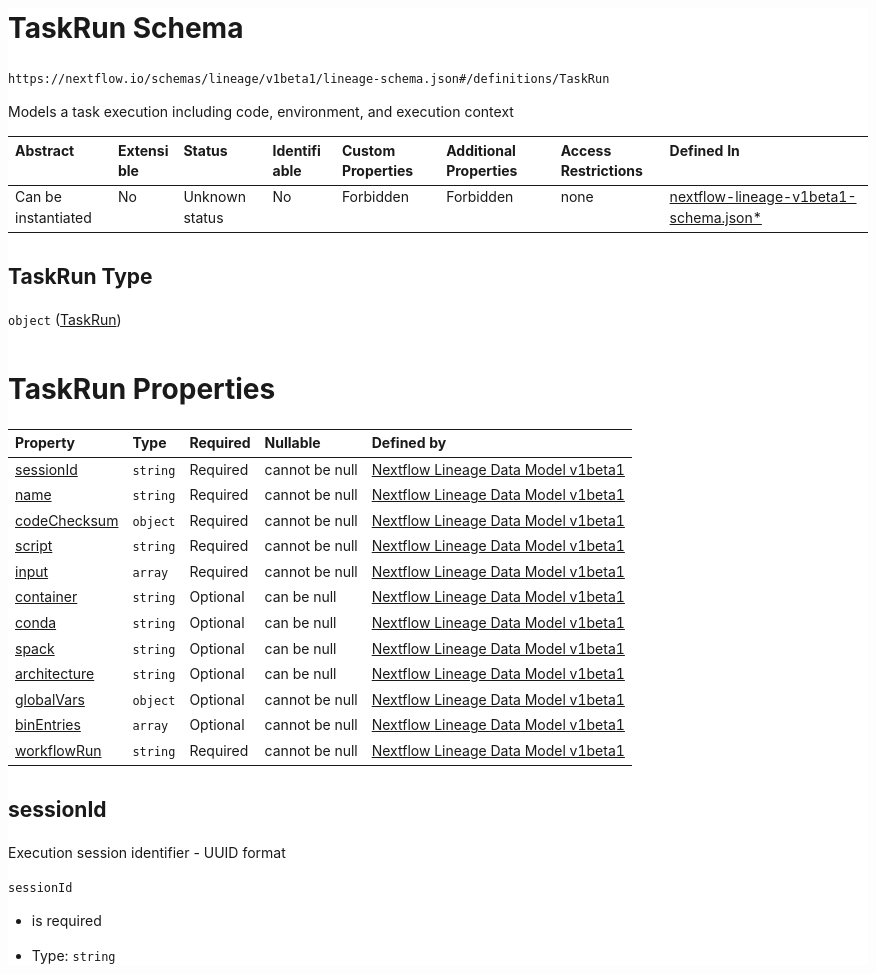 # TaskRun Schema

```txt
https://nextflow.io/schemas/lineage/v1beta1/lineage-schema.json#/definitions/TaskRun
```

Models a task execution including code, environment, and execution context

| Abstract            | Extensible | Status         | Identifiable | Custom Properties | Additional Properties | Access Restrictions | Defined In                                                                                                       |
| :------------------ | :--------- | :------------- | :----------- | :---------------- | :-------------------- | :------------------ | :--------------------------------------------------------------------------------------------------------------- |
| Can be instantiated | No         | Unknown status | No           | Forbidden         | Forbidden             | none                | [nextflow-lineage-v1beta1-schema.json\*](../out/out/nextflow-lineage-v1beta1-schema.json "open original schema") |

## TaskRun Type

`object` ([TaskRun](nextflow-lineage-v1beta1-schema-1-definitions-taskrun.md))

# TaskRun Properties

| Property                      | Type     | Required | Nullable       | Defined by                                                                                                                                                                                                                               |
| :---------------------------- | :------- | :------- | :------------- | :--------------------------------------------------------------------------------------------------------------------------------------------------------------------------------------------------------------------------------------- |
| [sessionId](#sessionid)       | `string` | Required | cannot be null | [Nextflow Lineage Data Model v1beta1](nextflow-lineage-v1beta1-schema-1-definitions-taskrun-properties-sessionid.md "https://nextflow.io/schemas/lineage/v1beta1/lineage-schema.json#/definitions/TaskRun/properties/sessionId")         |
| [name](#name)                 | `string` | Required | cannot be null | [Nextflow Lineage Data Model v1beta1](nextflow-lineage-v1beta1-schema-1-definitions-taskrun-properties-name.md "https://nextflow.io/schemas/lineage/v1beta1/lineage-schema.json#/definitions/TaskRun/properties/name")                   |
| [codeChecksum](#codechecksum) | `object` | Required | cannot be null | [Nextflow Lineage Data Model v1beta1](nextflow-lineage-v1beta1-schema-1-definitions-checksum.md "https://nextflow.io/schemas/lineage/v1beta1/lineage-schema.json#/definitions/TaskRun/properties/codeChecksum")                          |
| [script](#script)             | `string` | Required | cannot be null | [Nextflow Lineage Data Model v1beta1](nextflow-lineage-v1beta1-schema-1-definitions-taskrun-properties-script.md "https://nextflow.io/schemas/lineage/v1beta1/lineage-schema.json#/definitions/TaskRun/properties/script")               |
| [input](#input)               | `array`  | Required | cannot be null | [Nextflow Lineage Data Model v1beta1](nextflow-lineage-v1beta1-schema-1-definitions-taskrun-properties-task-input-parameters.md "https://nextflow.io/schemas/lineage/v1beta1/lineage-schema.json#/definitions/TaskRun/properties/input") |
| [container](#container)       | `string` | Optional | can be null    | [Nextflow Lineage Data Model v1beta1](nextflow-lineage-v1beta1-schema-1-definitions-taskrun-properties-container.md "https://nextflow.io/schemas/lineage/v1beta1/lineage-schema.json#/definitions/TaskRun/properties/container")         |
| [conda](#conda)               | `string` | Optional | can be null    | [Nextflow Lineage Data Model v1beta1](nextflow-lineage-v1beta1-schema-1-definitions-taskrun-properties-conda.md "https://nextflow.io/schemas/lineage/v1beta1/lineage-schema.json#/definitions/TaskRun/properties/conda")                 |
| [spack](#spack)               | `string` | Optional | can be null    | [Nextflow Lineage Data Model v1beta1](nextflow-lineage-v1beta1-schema-1-definitions-taskrun-properties-spack.md "https://nextflow.io/schemas/lineage/v1beta1/lineage-schema.json#/definitions/TaskRun/properties/spack")                 |
| [architecture](#architecture) | `string` | Optional | can be null    | [Nextflow Lineage Data Model v1beta1](nextflow-lineage-v1beta1-schema-1-definitions-taskrun-properties-architecture.md "https://nextflow.io/schemas/lineage/v1beta1/lineage-schema.json#/definitions/TaskRun/properties/architecture")   |
| [globalVars](#globalvars)     | `object` | Optional | cannot be null | [Nextflow Lineage Data Model v1beta1](nextflow-lineage-v1beta1-schema-1-definitions-taskrun-properties-global-variables.md "https://nextflow.io/schemas/lineage/v1beta1/lineage-schema.json#/definitions/TaskRun/properties/globalVars") |
| [binEntries](#binentries)     | `array`  | Optional | cannot be null | [Nextflow Lineage Data Model v1beta1](nextflow-lineage-v1beta1-schema-1-definitions-taskrun-properties-binary-entries.md "https://nextflow.io/schemas/lineage/v1beta1/lineage-schema.json#/definitions/TaskRun/properties/binEntries")   |
| [workflowRun](#workflowrun)   | `string` | Required | cannot be null | [Nextflow Lineage Data Model v1beta1](nextflow-lineage-v1beta1-schema-1-definitions-taskrun-properties-workflowrun.md "https://nextflow.io/schemas/lineage/v1beta1/lineage-schema.json#/definitions/TaskRun/properties/workflowRun")     |

## sessionId

Execution session identifier - UUID format

`sessionId`

* is required

* Type: `string`
